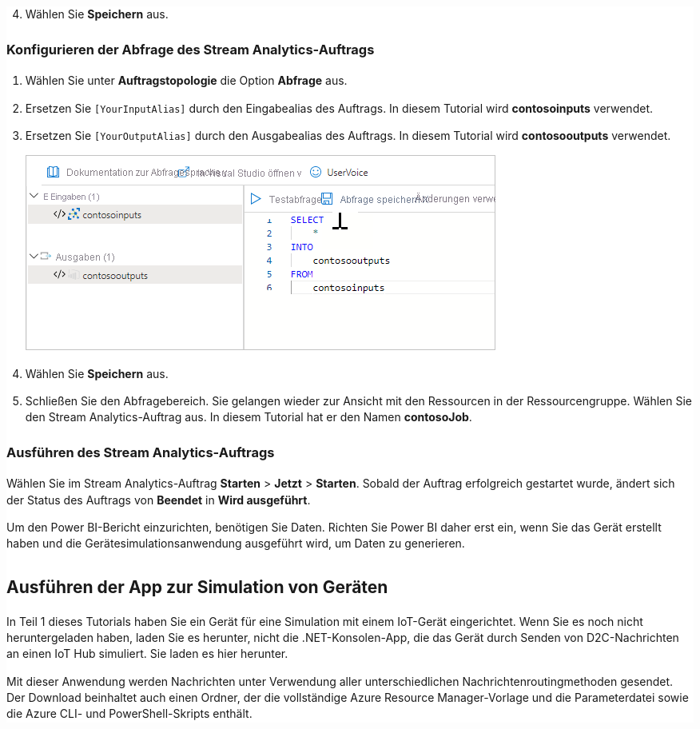 4. Wählen Sie **Speichern** aus.

### <a name="configure-the-query-of-the-stream-analytics-job"></a>Konfigurieren der Abfrage des Stream Analytics-Auftrags

1. Wählen Sie unter **Auftragstopologie** die Option **Abfrage** aus.

2. Ersetzen Sie `[YourInputAlias]` durch den Eingabealias des Auftrags. In diesem Tutorial wird **contosoinputs** verwendet.

3. Ersetzen Sie `[YourOutputAlias]` durch den Ausgabealias des Auftrags. In diesem Tutorial wird **contosooutputs** verwendet.

   ![Einrichten der Abfrage für den Stream Analytics-Auftrag](./media/tutorial-routing-view-message-routing-results/stream-analytics-job-query.png)

4. Wählen Sie **Speichern** aus.

5. Schließen Sie den Abfragebereich. Sie gelangen wieder zur Ansicht mit den Ressourcen in der Ressourcengruppe. Wählen Sie den Stream Analytics-Auftrag aus. In diesem Tutorial hat er den Namen **contosoJob**.

### <a name="run-the-stream-analytics-job"></a>Ausführen des Stream Analytics-Auftrags

Wählen Sie im Stream Analytics-Auftrag **Starten** > **Jetzt** > **Starten**. Sobald der Auftrag erfolgreich gestartet wurde, ändert sich der Status des Auftrags von **Beendet** in **Wird ausgeführt**.

Um den Power BI-Bericht einzurichten, benötigen Sie Daten. Richten Sie Power BI daher erst ein, wenn Sie das Gerät erstellt haben und die Gerätesimulationsanwendung ausgeführt wird, um Daten zu generieren.

## <a name="run-simulated-device-app"></a>Ausführen der App zur Simulation von Geräten

In Teil 1 dieses Tutorials haben Sie ein Gerät für eine Simulation mit einem IoT-Gerät eingerichtet. Wenn Sie es noch nicht heruntergeladen haben, laden Sie es herunter, nicht die .NET-Konsolen-App, die das Gerät durch Senden von D2C-Nachrichten an einen IoT Hub simuliert. Sie laden es hier herunter.

Mit dieser Anwendung werden Nachrichten unter Verwendung aller unterschiedlichen Nachrichtenroutingmethoden gesendet. Der Download beinhaltet auch einen Ordner, der die vollständige Azure Resource Manager-Vorlage und die Parameterdatei sowie die Azure CLI- und PowerShell-Skripts enthält.
